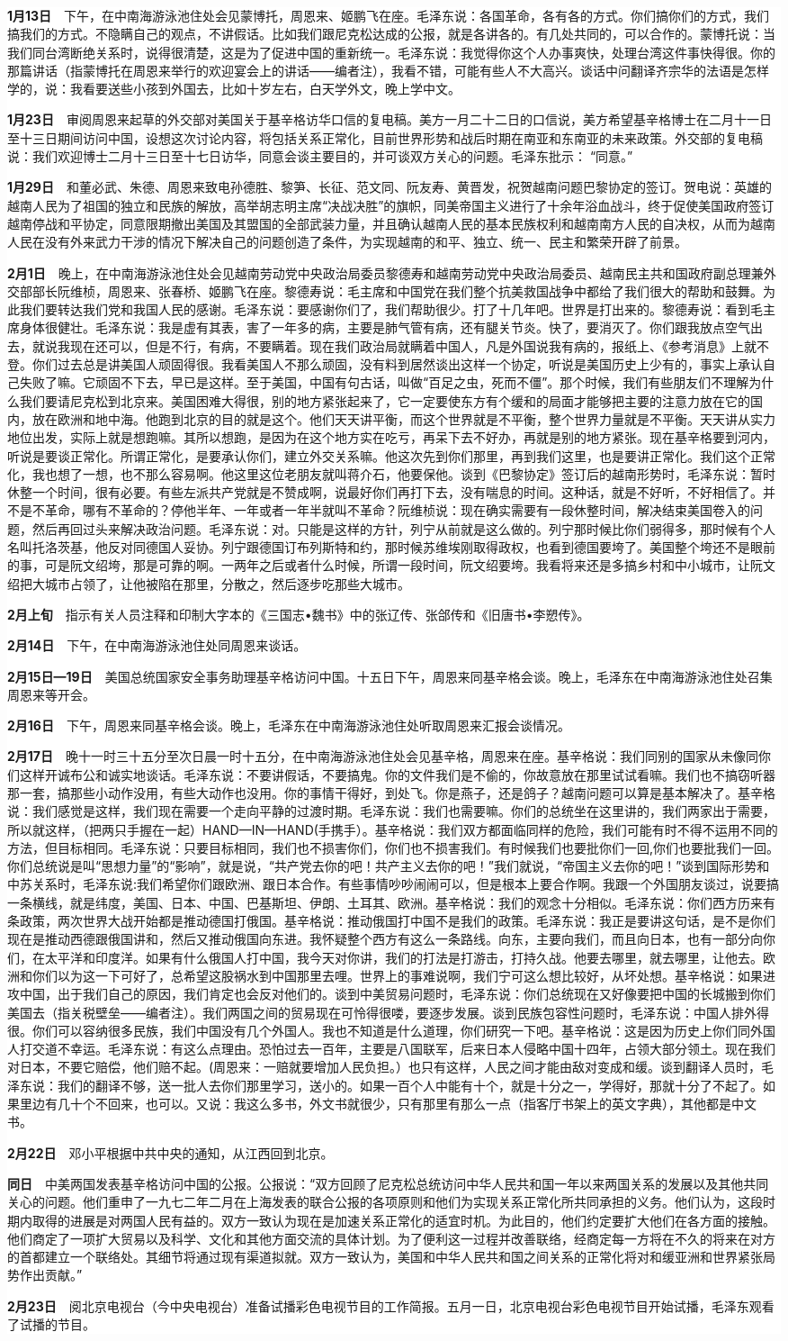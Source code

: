 [^3-465]:扎伊尔，当时称扎伊尔共和国，现名刚果民主共和国。

**1月13日**　下午，在中南海游泳池住处会见蒙博托，周恩来、姬鹏飞在座。毛泽东说：各国革命，各有各的方式。你们搞你们的方式，我们搞我们的方式。不隐瞒自己的观点，不讲假话。比如我们跟尼克松达成的公报，就是各讲各的。有几处共同的，可以合作的。蒙博托说：当我们同台湾断绝关系时，说得很清楚，这是为了促进中国的重新统一。毛泽东说：我觉得你这个人办事爽快，处理台湾这件事快得很。你的那篇讲话（指蒙博托在周恩来举行的欢迎宴会上的讲话——编者注），我看不错，可能有些人不大高兴。谈话中问翻译齐宗华的法语是怎样学的，说：我看要送些小孩到外国去，比如十岁左右，白天学外文，晚上学中文。

**1月23日**　审阅周恩来起草的外交部对美国关于基辛格访华口信的复电稿。美方一月二十二日的口信说，美方希望基辛格博士在二月十一日至十三日期间访问中国，设想这次讨论内容，将包括关系正常化，目前世界形势和战后时期在南亚和东南亚的未来政策。外交部的复电稿说：我们欢迎博士二月十三日至十七日访华，同意会谈主要目的，并可谈双方关心的问题。毛泽东批示：
“同意。”

**1月29日**　和董必武、朱德、周恩来致电孙德胜、黎笋、长征、范文同、阮友寿、黄晋发，祝贺越南问题巴黎协定的签订。贺电说：英雄的越南人民为了祖国的独立和民族的解放，高举胡志明主席“决战决胜”的旗帜，同美帝国主义进行了十余年浴血战斗，终于促使美国政府签订越南停战和平协定，同意限期撤出美国及其盟国的全部武装力量，并且确认越南人民的基本民族权利和越南南方人民的自决权，从而为越南人民在没有外来武力干涉的情况下解决自己的问题创造了条件，为实现越南的和平、独立、统一、民主和繁荣开辟了前景。

**2月1日**　晚上，在中南海游泳池住处会见越南劳动党中央政治局委员黎德寿和越南劳动党中央政治局委员、越南民主共和国政府副总理兼外交部部长阮维桢，周恩来、张春桥、姬鹏飞在座。黎德寿说：毛主席和中国党在我们整个抗美救国战争中都给了我们很大的帮助和鼓舞。为此我们要转达我们党和我国人民的感谢。毛泽东说：要感谢你们了，我们帮助很少。打了十几年吧。世界是打出来的。黎德寿说：看到毛主席身体很健壮。毛泽东说：我是虚有其表，害了一年多的病，主要是肺气管有病，还有腿关节炎。快了，要消灭了。你们跟我放点空气出去，就说我现在还可以，但是不行，有病，不要瞒着。现在我们政治局就瞒着中国人，凡是外国说我有病的，报纸上、《参考消息》上就不登。你们过去总是讲美国人顽固得很。我看美国人不那么顽固，没有料到居然谈出这样一个协定，听说是美国历史上少有的，事实上承认自己失败了嘛。它顽固不下去，早已是这样。至于美国，中国有句古话，叫做“百足之虫，死而不僵”。那个时候，我们有些朋友们不理解为什么我们要请尼克松到北京来。美国困难大得很，别的地方紧张起来了，它一定要使东方有个缓和的局面才能够把主要的注意力放在它的国内，放在欧洲和地中海。他跑到北京的目的就是这个。他们天天讲平衡，而这个世界就是不平衡，整个世界力量就是不平衡。天天讲从实力地位出发，实际上就是想跑嘛。其所以想跑，是因为在这个地方实在吃亏，再呆下去不好办，再就是别的地方紧张。现在基辛格要到河内，听说是要谈正常化。所谓正常化，是要承认你们，建立外交关系嘛。他这次先到你们那里，再到我们这里，也是要讲正常化。我们这个正常化，我也想了一想，也不那么容易啊。他这里这位老朋友就叫蒋介石，他要保他。谈到《巴黎协定》签订后的越南形势时，毛泽东说：暂时休整一个时间，很有必要。有些左派共产党就是不赞成啊，说最好你们再打下去，没有喘息的时间。这种话，就是不好听，不好相信了。并不是不革命，哪有不革命的？停他半年、一年或者一年半就叫不革命？阮维桢说：现在确实需要有一段休整时间，解决结束美国卷入的问题，然后再回过头来解决政治问题。毛泽东说：对。只能是这样的方针，列宁从前就是这么做的。列宁那时候比你们弱得多，那时候有个人名叫托洛茨基，他反对同德国人妥协。列宁跟德国订布列斯特和约，那时候苏维埃刚取得政权，也看到德国要垮了。美国整个垮还不是眼前的事，可是阮文绍垮，那是可靠的啊。一两年之后或者什么时候，所谓一段时间，阮文绍要垮。我看将来还是多搞乡村和中小城市，让阮文绍把大城市占领了，让他被陷在那里，分散之，然后逐步吃那些大城市。

**2月上旬**　指示有关人员注释和印制大字本的《三国志•魏书》中的张辽传、张郃传和《旧唐书•李愬传》。

**2月14日**　下午，在中南海游泳池住处同周恩来谈话。

**2月15日—19日**　美国总统国家安全事务助理基辛格访问中国。十五日下午，周恩来同基辛格会谈。晚上，毛泽东在中南海游泳池住处召集周恩来等开会。

**2月16日**　下午，周恩来同基辛格会谈。晚上，毛泽东在中南海游泳池住处听取周恩来汇报会谈情况。

**2月17日**　晚十一时三十五分至次日晨一时十五分，在中南海游泳池住处会见基辛格，周恩来在座。基辛格说：我们同别的国家从未像同你们这样开诚布公和诚实地谈话。毛泽东说：不要讲假话，不要搞鬼。你的文件我们是不偷的，你故意放在那里试试看嘛。我们也不搞窃听器那一套，搞那些小动作没用，有些大动作也没用。你的事情干得好，到处飞。你是燕子，还是鸽子？越南问题可以算是基本解决了。基辛格说：我们感觉是这样，我们现在需要一个走向平静的过渡时期。毛泽东说：我们也需要嘛。你们的总统坐在这里讲的，我们两家出于需要，所以就这样，（把两只手握在一起）HAND—IN—HAND(手携手）。基辛格说：我们双方都面临同样的危险，我们可能有时不得不运用不同的方法，但目标相同。毛泽东说：只要目标相同，我们也不损害你们，你们也不损害我们。有时候我们也要批你们一回,你们也要批我们一回。你们总统说是叫“思想力量”的“影响”，就是说，“共产党去你的吧！共产主义去你的吧！”我们就说，“帝国主义去你的吧！”谈到国际形势和中苏关系时，毛泽东说:我们希望你们跟欧洲、跟日本合作。有些事情吵吵闹闹可以，但是根本上要合作啊。我跟一个外国朋友谈过，说要搞一条横线，就是纬度，美国、日本、中国、巴基斯坦、伊朗、土耳其、欧洲。基辛格说：我们的观念十分相似。毛泽东说：你们西方历来有条政策，两次世界大战开始都是推动德国打俄国。基辛格说：推动俄国打中国不是我们的政策。毛泽东说：我正是要讲这句话，是不是你们现在是推动西德跟俄国讲和，然后又推动俄国向东进。我怀疑整个西方有这么一条路线。向东，主要向我们，而且向日本，也有一部分向你们，在太平洋和印度洋。如果有什么俄国人打中国，我今天对你讲，我们的打法是打游击，打持久战。他要去哪里，就去哪里，让他去。欧洲和你们以为这一下可好了，总希望这股祸水到中国那里去哩。世界上的事难说啊，我们宁可这么想比较好，从坏处想。基辛格说：如果进攻中国，出于我们自己的原因，我们肯定也会反对他们的。谈到中美贸易问题时，毛泽东说：你们总统现在又好像要把中国的长城搬到你们美国去（指关税壁垒——编者注）。我们两国之间的贸易现在可怜得很喽，要逐步发展。谈到民族包容性问题时，毛泽东说：中国人排外得很。你们可以容纳很多民族，我们中国没有几个外国人。我也不知道是什么道理，你们研究一下吧。基辛格说：这是因为历史上你们同外国人打交道不幸运。毛泽东说：有这么点理由。恐怕过去一百年，主要是八国联军，后来日本人侵略中国十四年，占领大部分领土。现在我们对日本，不要它赔偿，他们赔不起。(周恩来：一赔就要增加人民负担。）也只有这样，人民之间才能由敌对变成和缓。谈到翻译人员时，毛泽东说：我们的翻译不够，送一批人去你们那里学习，送小的。如果一百个人中能有十个，就是十分之一，学得好，那就十分了不起了。如果里边有几十个不回来，也可以。又说：我这么多书，外文书就很少，只有那里有那么一点（指客厅书架上的英文字典），其他都是中文书。

**2月22日**　邓小平根据中共中央的通知，从江西回到北京。

**同日**　中美两国发表基辛格访问中国的公报。公报说：“双方回顾了尼克松总统访问中华人民共和国一年以来两国关系的发展以及其他共同关心的问题。他们重申了一九七二年二月在上海发表的联合公报的各项原则和他们为实现关系正常化所共同承担的义务。他们认为，这段时期内取得的进展是对两国人民有益的。双方一致认为现在是加速关系正常化的适宜时机。为此目的，他们约定要扩大他们在各方面的接触。他们商定了一项扩大贸易以及科学、文化和其他方面交流的具体计划。为了便利这一过程并改善联络，经商定每一方将在不久的将来在对方的首都建立一个联络处。其细节将通过现有渠道拟就。双方一致认为，美国和中华人民共和国之间关系的正常化将对和缓亚洲和世界紧张局势作出贡献。”

**2月23日**　阅北京电视台（今中央电视台）准备试播彩色电视节目的工作简报。五月一日，北京电视台彩色电视节目开始试播，毛泽东观看了试播的节目。
